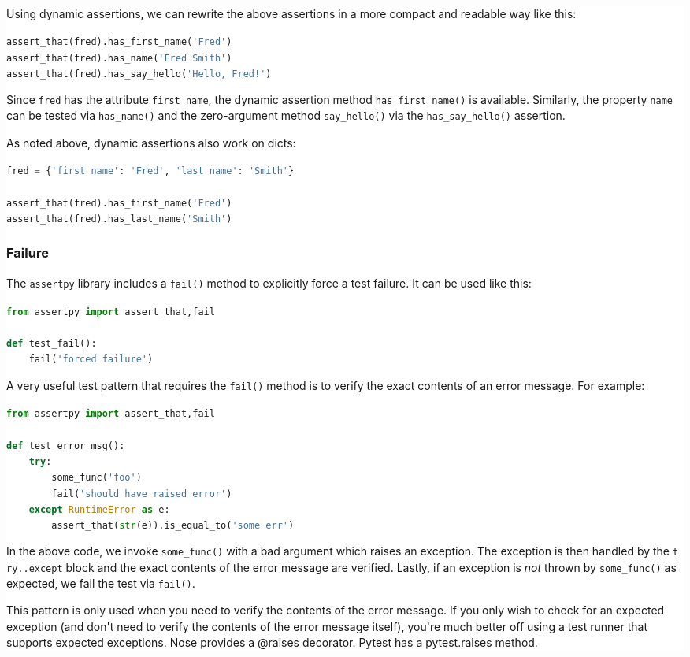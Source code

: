 Using dynamic assertions, we can rewrite the above assertions in a more compact and readable way like this:

```py
assert_that(fred).has_first_name('Fred')
assert_that(fred).has_name('Fred Smith')
assert_that(fred).has_say_hello('Hello, Fred!')
```

Since `fred` has the attribute `first_name`, the dynamic assertion method `has_first_name()` is available.
Similarly, the property `name` can be tested via `has_name()` and the zero-argument method `say_hello()` via
the `has_say_hello()` assertion.

As noted above, dynamic assertions also work on dicts:

```py
fred = {'first_name': 'Fred', 'last_name': 'Smith'}

assert_that(fred).has_first_name('Fred')
assert_that(fred).has_last_name('Smith')
```

### Failure

The `assertpy` library includes a `fail()` method to explicitly force a test failure.  It can be used like this:

```py
from assertpy import assert_that,fail

def test_fail():
    fail('forced failure')
```

A very useful test pattern that requires the `fail()` method is to verify the exact contents of an error message. For example:

```py
from assertpy import assert_that,fail

def test_error_msg():
    try:
        some_func('foo')
        fail('should have raised error')
    except RuntimeError as e:
        assert_that(str(e)).is_equal_to('some err')
```

In the above code, we invoke `some_func()` with a bad argument which raises an exception.  The exception is then handled by the `try..except` block and the exact contents of the error message are verified.  Lastly, if an exception is *not* thrown by `some_func()` as expected, we fail the test via `fail()`.

This pattern is only used when you need to verify the contents of the error message.  If you only wish to check for an expected exception (and don't need to verify the contents of the error message itself), you're much better off using a test runner that supports expected exceptions.  [Nose](http://nose.readthedocs.org/) provides a [@raises](http://nose.readthedocs.org/en/latest/testing_tools.html#nose.tools.raises) decorator. [Pytest](http://pytest.org/latest/contents.html) has a [pytest.raises](http://pytest.org/latest/assert.html#assertions-about-expected-exceptions) method.
